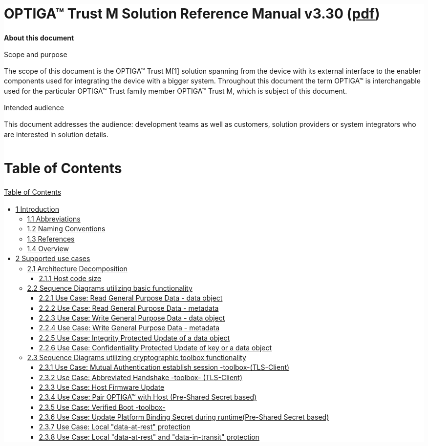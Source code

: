# OPTIGA™ Trust M Solution Reference Manual v3.30 ([pdf](https://github.com/Infineon/optiga-trust-m/raw/develop/documents/OPTIGA_Trust_M_Solution_Reference_Manual_v3.50.pdf))


**About this document**

Scope and purpose

The scope of this document is the OPTIGA™ Trust M\[1\] solution spanning
from the device with its external interface to the enabler components
used for integrating the device with a bigger system. Throughout this
document the term OPTIGA™ is interchangable used for the particular
OPTIGA™ Trust family member OPTIGA™ Trust M, which is subject of this
document.

Intended audience

This document addresses the audience: development teams as well as
customers, solution providers or system integrators who are interested
in solution details.

# Table of Contents

[Table of Contents](#table-of-contents)

- [1 Introduction](#introduction)
  - [1.1 Abbreviations](#abbreviations)
  - [1.2 Naming Conventions](#naming-conventions)
  - [1.3 References](#references)
  - [1.4 Overview](#overview)
- [2 Supported use cases](#supported-use-cases)
  - [2.1 Architecture Decomposition](#architecture-decomposition)
    - [2.1.1 Host code size](#host-code-size)
  - [2.2 Sequence Diagrams utilizing basic functionality](#sequence-diagrams-utilizing-basic-functionality)
    - [2.2.1 Use Case: Read General Purpose Data - data object](#use-case-read-general-purpose-data---data-object)
    - [2.2.2 Use Case: Read General Purpose Data - metadata](#use-case-read-general-purpose-data---metadata)
    - [2.2.3 Use Case: Write General Purpose Data - data object](#use-case-write-general-purpose-data---data-object)
    - [2.2.4 Use Case: Write General Purpose Data - metadata](#use-case-write-general-purpose-data---metadata)
    - [2.2.5 Use Case: Integrity Protected Update of a data object](#use-case-integrity-protected-update-of-a-data-object)
    - [2.2.6 Use Case: Confidentiality Protected Update of key or a data object](#use-case-confidentiality-protected-update-of-key-or-a-data-object)
  - [2.3 Sequence Diagrams utilizing cryptographic toolbox functionality](#sequence-diagrams-utilizing-cryptographic-toolbox-functionality)
    - [2.3.1 Use Case: Mutual Authentication establish session -toolbox-(TLS-Client)](#use-case-mutual-authentication-establish-session--toolbox--tls-client)
    - [2.3.2 Use Case: Abbreviated Handshake -toolbox- (TLS-Client)](#use-case-abbreviated-handshake--toolbox--tls-client)
    - [2.3.3 Use Case: Host Firmware Update](#use-case-host-firmware-update)
    - [2.3.4 Use Case: Pair OPTIGA™ with Host (Pre-Shared Secret based)](#use-case-pair-optiga-with-host-pre-shared-secret-based)
    - [2.3.5 Use Case: Verified Boot -toolbox-](#use-case-verified-boot--toolbox-)
    - [2.3.6 Use Case: Update Platform Binding Secret during runtime(Pre-Shared Secret based)](#use-case-update-platform-binding-secret-during-runtime-pre-shared-secret-based)
    - [2.3.7 Use Case: Local "data-at-rest" protection](#use-case-local-data-at-rest-protection)
    - [2.3.8 Use Case: Local "data-at-rest" and "data-in-transit" protection](#use-case-local-data-at-rest-and-data-in-transit-protection)